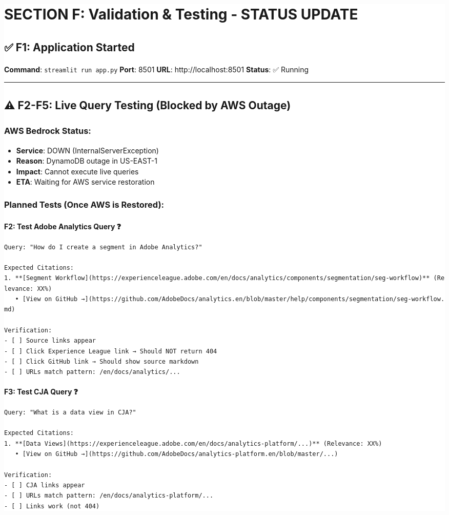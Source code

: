 # SECTION F: Validation & Testing - STATUS UPDATE

## ✅ F1: Application Started

**Command**: `streamlit run app.py`
**Port**: 8501
**URL**: http://localhost:8501
**Status**: ✅ Running

---

## ⚠️ F2-F5: Live Query Testing (Blocked by AWS Outage)

### AWS Bedrock Status:
- **Service**: DOWN (InternalServerException)
- **Reason**: DynamoDB outage in US-EAST-1
- **Impact**: Cannot execute live queries
- **ETA**: Waiting for AWS service restoration

### Planned Tests (Once AWS is Restored):

#### **F2: Test Adobe Analytics Query** ❓
```
Query: "How do I create a segment in Adobe Analytics?"

Expected Citations:
1. **[Segment Workflow](https://experienceleague.adobe.com/en/docs/analytics/components/segmentation/seg-workflow)** (Relevance: XX%)
   • [View on GitHub →](https://github.com/AdobeDocs/analytics.en/blob/master/help/components/segmentation/seg-workflow.md)

Verification:
- [ ] Source links appear
- [ ] Click Experience League link → Should NOT return 404
- [ ] Click GitHub link → Should show source markdown
- [ ] URLs match pattern: /en/docs/analytics/...
```

#### **F3: Test CJA Query** ❓
```
Query: "What is a data view in CJA?"

Expected Citations:
1. **[Data Views](https://experienceleague.adobe.com/en/docs/analytics-platform/...)** (Relevance: XX%)
   • [View on GitHub →](https://github.com/AdobeDocs/analytics-platform.en/blob/master/...)

Verification:
- [ ] CJA links appear
- [ ] URLs match pattern: /en/docs/analytics-platform/...
- [ ] Links work (not 404)
```
